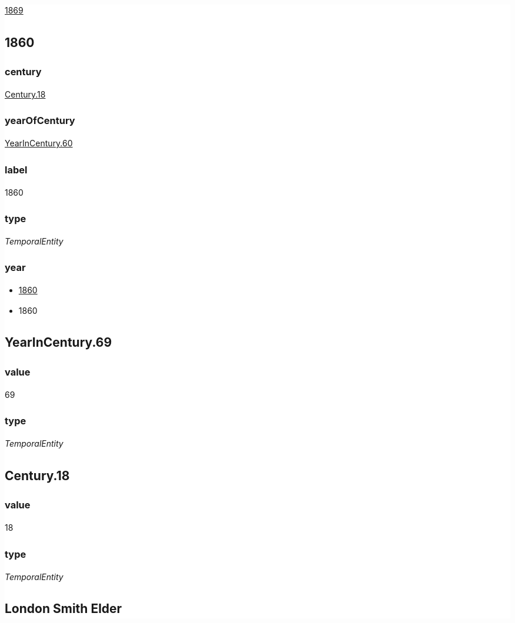 
[1869](#1869)

## 1860

### century


[Century.18](#Century.18)

### yearOfCentury


[YearInCentury.60](#YearInCentury.60)

### label


1860

### type


*TemporalEntity*

### year

 - [1860](#1860)

 - 1860

## YearInCentury.69

### value


69

### type


*TemporalEntity*

## Century.18

### value


18

### type


*TemporalEntity*

## London Smith Elder
